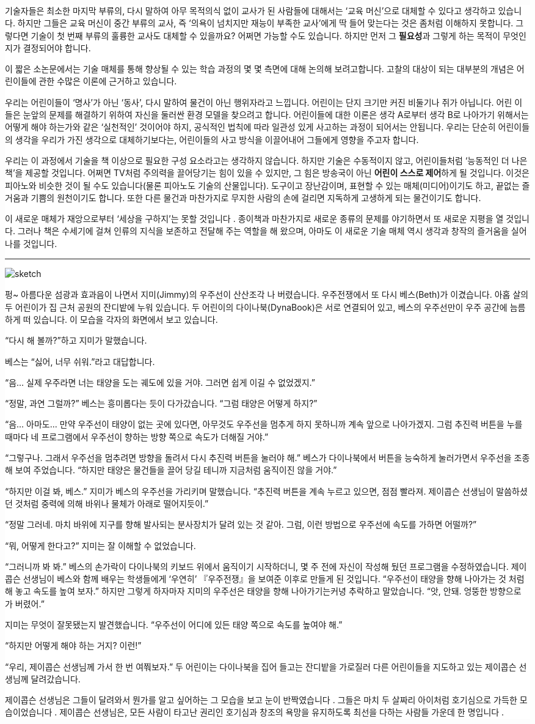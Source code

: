 기술자들은 최소한 마지막 부류의, 다시 말하여 아무 목적의식 없이 교사가 된 사람들에 대해서는 ‘교육 머신’으로 대체할 수 있다고 생각하고 있습니다. 하지만 그들은 교육 머신이 중간 부류의 교사, 즉 ‘의욕이 넘치지만 재능이 부족한 교사’에게 딱 들어 맞는다는 것은 좀처럼 이해하지 못합니다. 그렇다면 기술이 첫 번째 부류의 훌륭한 교사도 대체할 수 있을까요? 어쩌면 가능할 수도 있습니다. 하지만 먼저 그 **필요성**과 그렇게 하는 목적이 무엇인지가 결정되어야 합니다.

이 짧은 소논문에서는 기술 매체를 통해 향상될 수 있는 학습 과정의 몇 몇 측면에 대해 논의해 보려고합니다. 고찰의 대상이 되는 대부분의 개념은 어린이들에 관한 수많은 이론에 근거하고 있습니다.

우리는 어린이들이 ‘명사’가 아닌 ‘동사’, 다시 말하여 물건이 아닌 행위자라고 느낍니다. 어린이는 단지 크기만 커진 비둘기나 쥐가 아닙니다. 어린 이들은 눈앞의 문제를 해결하기 위하여 자신을 둘러싼 환경 모델을 찾으려고 합니다. 어린이들에 대한 이론은 생각 A로부터 생각 B로 나아가기 위해서는 어떻게 해야 하는가와 같은 ‘실천적인’ 것이어야 하지, 공식적인 법칙에 따라 일관성 있게 사고하는 과정이 되어서는 안됩니다. 우리는 단순히 어린이들의 생각을 우리가 가진 생각으로 대체하기보다는, 어린이들의 사고 방식을 이끌어내어 그들에게 영향을 주고자 합니다.

우리는 이 과정에서 기술을 책 이상으로 필요한 구성 요소라고는 생각하지 않습니다. 하지만 기술은 수동적이지 않고, 어린이들처럼 ‘능동적인 더 나은 책’을 제공할 것입니다. 어쩌면 TV처럼 주의력을 끌어당기는 힘이 있을 수 있지만, 그 힘은 방송국이 아닌 **어린이 스스로 제어**하게 될 것입니다. 이것은 피아노와 비슷한 것이 될 수도 있습니다(물론 피아노도 기술의 산물입니다). 도구이고 장난감이며, 표현할 수 있는 매체(미디어)이기도 하고, 끝없는 즐거움과 기쁨의 원천이기도 합니다. 또한 다른 물건과 마찬가지로 무지한 사람의 손에 걸리면 지독하게 고생하게 되는 물건이기도 합니다.

이 새로운 매체가 재앙으로부터 ‘세상을 구하지’는 못할 것입니다 . 종이책과 마찬가지로 새로운 종류의 문제를 야기하면서 또 새로운 지평을 열 것입니다. 그러나 책은 수세기에 걸쳐 인류의 지식을 보존하고 전달해 주는 역할을 해 왔으며, 아마도 이 새로운 기술 매체 역시 생각과 창작의 즐거움을 실어 나를 것입니다.

-----
![](/images/pc_for_child/pic01_sketch.png 'sketch')

펑~ 아름다운 섬광과 효과음이 나면서 지미(Jimmy)의 우주선이 산산조각 나 버렸습니다. 우주전쟁에서 또 다시 베스(Beth)가 이겼습니다. 아홉 살의 두 어린이가 집 근처 공원의 잔디밭에 누워 있습니다. 두 어린이의 다이나북(DynaBook)은 서로 연결되어 있고, 베스의 우주선만이 우주 공간에 늠름하게 떠 있습니다. 이 모습을 각자의 화면에서 보고 있습니다.

“다시 해 볼까?”하고 지미가 말했습니다.

베스는 “싫어, 너무 쉬워.”라고 대답합니다.

“음... 실제 우주라면 너는 태양을 도는 궤도에 있을 거야. 그러면 쉽게 이길 수 없었겠지.”

“정말, 과연 그럴까?” 베스는 흥미롭다는 듯이 다가갔습니다. “그럼 태양은 어떻게 하지?”

“음... 아마도... 만약 우주선이 태양이 없는 곳에 있다면, 아무것도 우주선을 멈추게 하지 못하니까 계속 앞으로 나아가겠지. 그럼 추진력 버튼을 누를 때마다 네 프로그램에서 우주선이 향하는 방향 쪽으로 속도가 더해질 거야.”

“그렇구나. 그래서 우주선을 멈추려면 방향을 돌려서 다시 추진력 버튼을 눌러야 해.” 베스가 다이나북에서 버튼을 능숙하게 눌러가면서 우주선을 조종해 보여 주었습니다. “하지만 태양은 물건들을 끌어 당길 테니까 지금처럼 움직이진 않을 거야.”

“하지만 이걸 봐, 베스.” 지미가 베스의 우주선을 가리키며 말했습니다. “추진력 버튼을 계속 누르고 있으면, 점점 빨라져. 제이콥슨 선생님이 말씀하셨던 것처럼 중력에 의해 바위나 물체가 아래로 떨어지듯이.”

“정말 그러네. 마치 바위에 지구를 향해 발사되는 분사장치가 달려 있는 것 같아. 그럼, 이런 방법으로 우주선에 속도를 가하면 어떨까?”

“뭐, 어떻게 한다고?” 지미는 잘 이해할 수 없었습니다.

“그러니까 봐 봐.” 베스의 손가락이 다이나북의 키보드 위에서 움직이기 시작하더니, 몇 주 전에 자신이 작성해 뒀던 프로그램을 수정하였습니다. 제이콥슨 선생님이 베스와 함께 배우는 학생들에게 ‘우연히’ 『우주전쟁』을 보여준 이후로 만들게 된 것입니다. “우주선이 태양을 향해 나아가는 것 처럼 해 놓고 속도를 높여 보자.” 하지만 그렇게 하자마자 지미의 우주선은 태양을 향해 나아가기는커녕 추락하고 말았습니다. “앗, 안돼. 엉뚱한 방향으로 가 버렸어.”

지미는 무엇이 잘못됐는지 발견했습니다. “우주선이 어디에 있든 태양 쪽으로 속도를 높여야 해.”

“하지만 어떻게 해야 하는 거지? 이런!”

“우리, 제이콥슨 선생님께 가서 한 번 여쭤보자.” 두 어린이는 다이나북을 집어 들고는 잔디밭을 가로질러 다른 어린이들을 지도하고 있는 제이콥슨 선생님께 달려갔습니다.

제이콥슨 선생님은 그들이 달려와서 뭔가를 알고 싶어하는 그 모습을 보고 눈이 반짝였습니다 . 그들은 마치 두 살짜리 아이처럼 호기심으로 가득한 모습이었습니다 . 제이콥슨 선생님은, 모든 사람이 타고난 권리인 호기심과 창조의 욕망을 유지하도록 최선을 다하는 사람들 가운데 한 명입니다 .
